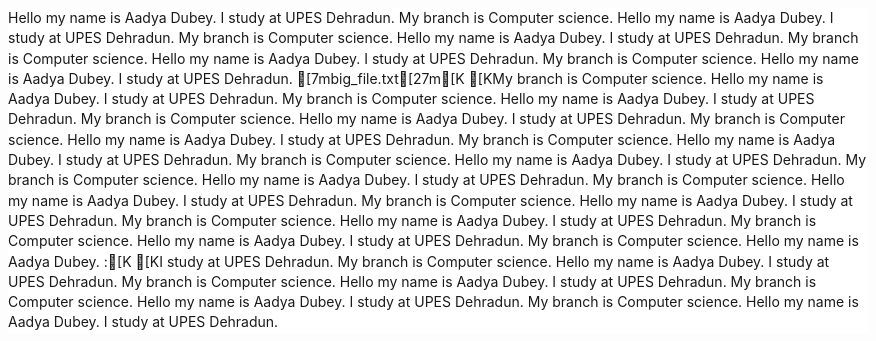 Hello my name is Aadya Dubey.
I study at UPES Dehradun.
My branch is Computer science.
Hello my name is Aadya Dubey.
I study at UPES Dehradun.
My branch is Computer science.
Hello my name is Aadya Dubey.
I study at UPES Dehradun.
My branch is Computer science.
Hello my name is Aadya Dubey.
I study at UPES Dehradun.
My branch is Computer science.
Hello my name is Aadya Dubey.
I study at UPES Dehradun.
[7mbig_file.txt[27m[K
[KMy branch is Computer science.
Hello my name is Aadya Dubey.
I study at UPES Dehradun.
My branch is Computer science.
Hello my name is Aadya Dubey.
I study at UPES Dehradun.
My branch is Computer science.
Hello my name is Aadya Dubey.
I study at UPES Dehradun.
My branch is Computer science.
Hello my name is Aadya Dubey.
I study at UPES Dehradun.
My branch is Computer science.
Hello my name is Aadya Dubey.
I study at UPES Dehradun.
My branch is Computer science.
Hello my name is Aadya Dubey.
I study at UPES Dehradun.
My branch is Computer science.
Hello my name is Aadya Dubey.
I study at UPES Dehradun.
My branch is Computer science.
Hello my name is Aadya Dubey.
I study at UPES Dehradun.
My branch is Computer science.
Hello my name is Aadya Dubey.
I study at UPES Dehradun.
My branch is Computer science.
Hello my name is Aadya Dubey.
I study at UPES Dehradun.
My branch is Computer science.
Hello my name is Aadya Dubey.
I study at UPES Dehradun.
My branch is Computer science.
Hello my name is Aadya Dubey.
:[K
[KI study at UPES Dehradun.
My branch is Computer science.
Hello my name is Aadya Dubey.
I study at UPES Dehradun.
My branch is Computer science.
Hello my name is Aadya Dubey.
I study at UPES Dehradun.
My branch is Computer science.
Hello my name is Aadya Dubey.
I study at UPES Dehradun.
My branch is Computer science.
Hello my name is Aadya Dubey.
I study at UPES Dehradun.